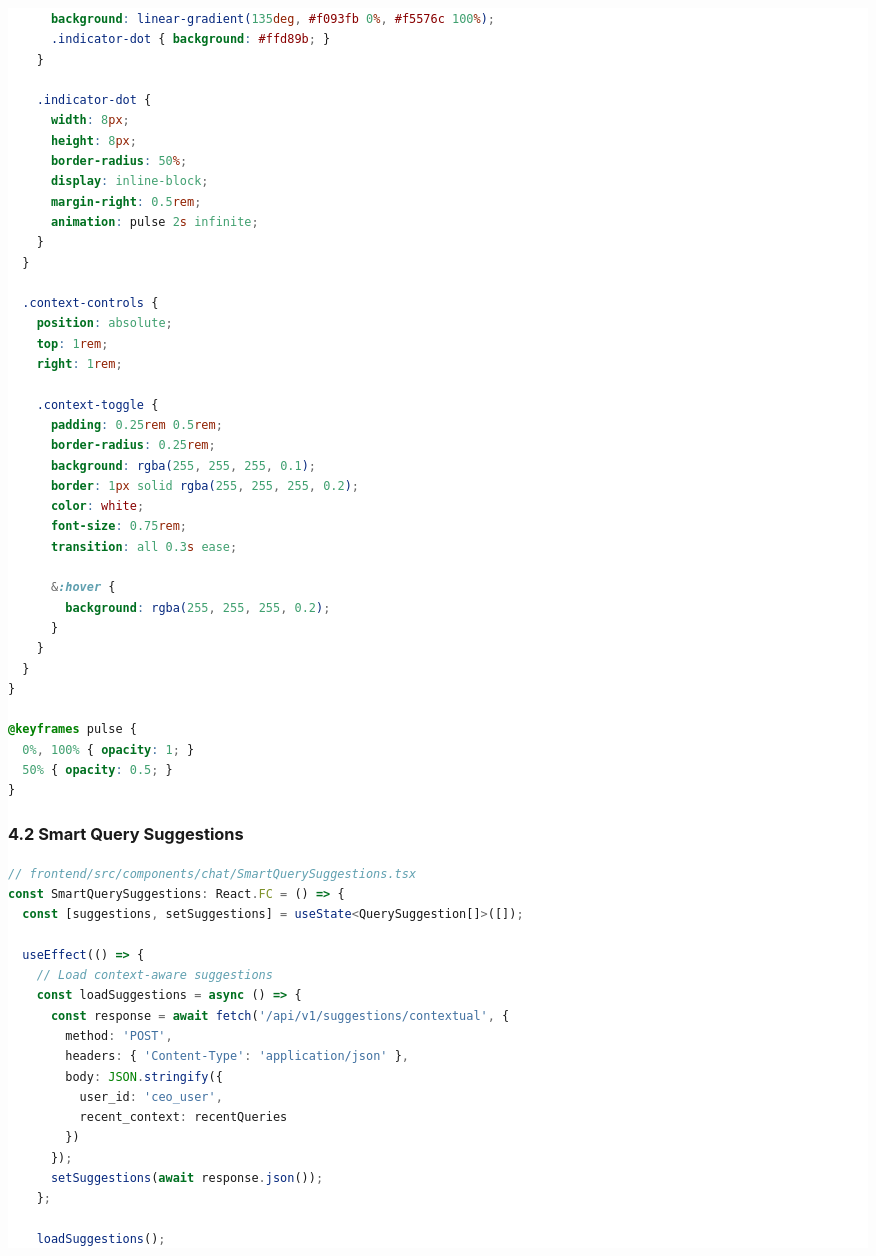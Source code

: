 ```scss
      background: linear-gradient(135deg, #f093fb 0%, #f5576c 100%);
      .indicator-dot { background: #ffd89b; }
    }
    
    .indicator-dot {
      width: 8px;
      height: 8px;
      border-radius: 50%;
      display: inline-block;
      margin-right: 0.5rem;
      animation: pulse 2s infinite;
    }
  }
  
  .context-controls {
    position: absolute;
    top: 1rem;
    right: 1rem;
    
    .context-toggle {
      padding: 0.25rem 0.5rem;
      border-radius: 0.25rem;
      background: rgba(255, 255, 255, 0.1);
      border: 1px solid rgba(255, 255, 255, 0.2);
      color: white;
      font-size: 0.75rem;
      transition: all 0.3s ease;
      
      &:hover {
        background: rgba(255, 255, 255, 0.2);
      }
    }
  }
}

@keyframes pulse {
  0%, 100% { opacity: 1; }
  50% { opacity: 0.5; }
}
```

### 4.2 Smart Query Suggestions

```typescript
// frontend/src/components/chat/SmartQuerySuggestions.tsx
const SmartQuerySuggestions: React.FC = () => {
  const [suggestions, setSuggestions] = useState<QuerySuggestion[]>([]);
  
  useEffect(() => {
    // Load context-aware suggestions
    const loadSuggestions = async () => {
      const response = await fetch('/api/v1/suggestions/contextual', {
        method: 'POST',
        headers: { 'Content-Type': 'application/json' },
        body: JSON.stringify({ 
          user_id: 'ceo_user',
          recent_context: recentQueries 
        })
      });
      setSuggestions(await response.json());
    };
    
    loadSuggestions();
```